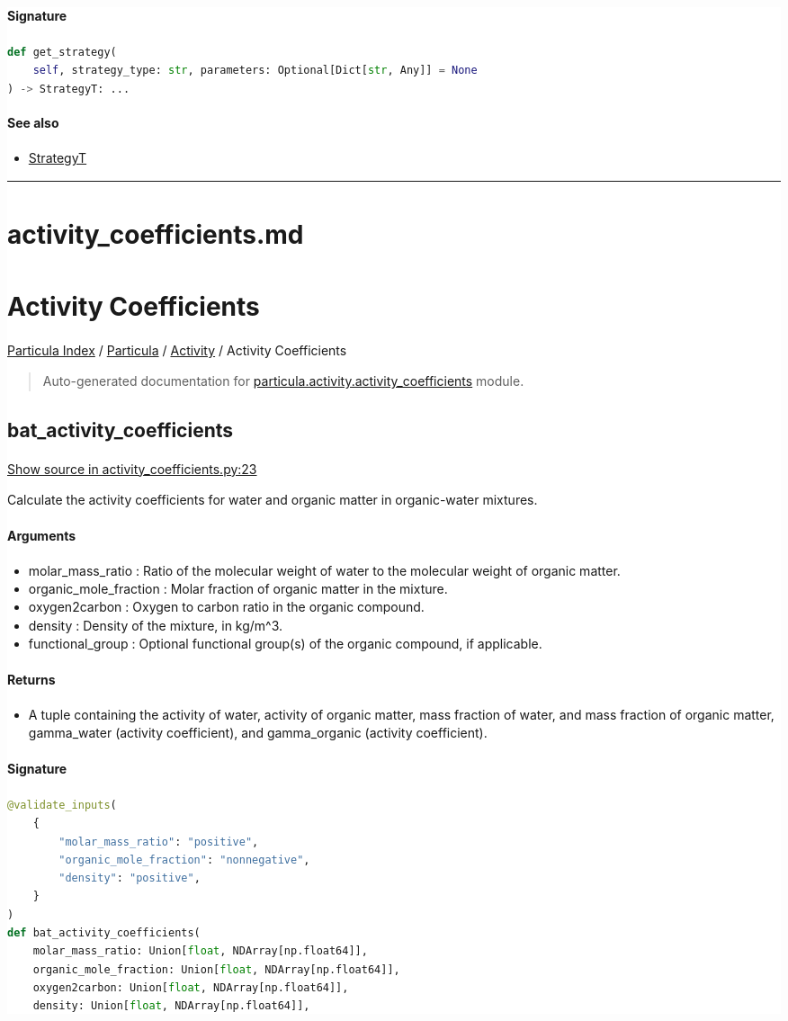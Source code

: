#### Signature

```python
def get_strategy(
    self, strategy_type: str, parameters: Optional[Dict[str, Any]] = None
) -> StrategyT: ...
```

#### See also

- [StrategyT](#strategyt)


---
# activity_coefficients.md

# Activity Coefficients

[Particula Index](../../README.md#particula-index) / [Particula](../index.md#particula) / [Activity](./index.md#activity) / Activity Coefficients

> Auto-generated documentation for [particula.activity.activity_coefficients](https://github.com/uncscode/particula/blob/main/particula/activity/activity_coefficients.py) module.

## bat_activity_coefficients

[Show source in activity_coefficients.py:23](https://github.com/uncscode/particula/blob/main/particula/activity/activity_coefficients.py#L23)

Calculate the activity coefficients for water and organic matter in
organic-water mixtures.

#### Arguments

- molar_mass_ratio : Ratio of the molecular weight of water to the
  molecular weight of organic matter.
- organic_mole_fraction : Molar fraction of organic matter in the
  mixture.
- oxygen2carbon : Oxygen to carbon ratio in the organic compound.
- density : Density of the mixture, in kg/m^3.
- functional_group : Optional functional group(s) of the organic
  compound, if applicable.

#### Returns

- A tuple containing the activity of water, activity
  of organic matter, mass fraction of water, and mass
  fraction of organic matter, gamma_water (activity coefficient),
  and gamma_organic (activity coefficient).

#### Signature

```python
@validate_inputs(
    {
        "molar_mass_ratio": "positive",
        "organic_mole_fraction": "nonnegative",
        "density": "positive",
    }
)
def bat_activity_coefficients(
    molar_mass_ratio: Union[float, NDArray[np.float64]],
    organic_mole_fraction: Union[float, NDArray[np.float64]],
    oxygen2carbon: Union[float, NDArray[np.float64]],
    density: Union[float, NDArray[np.float64]],
```